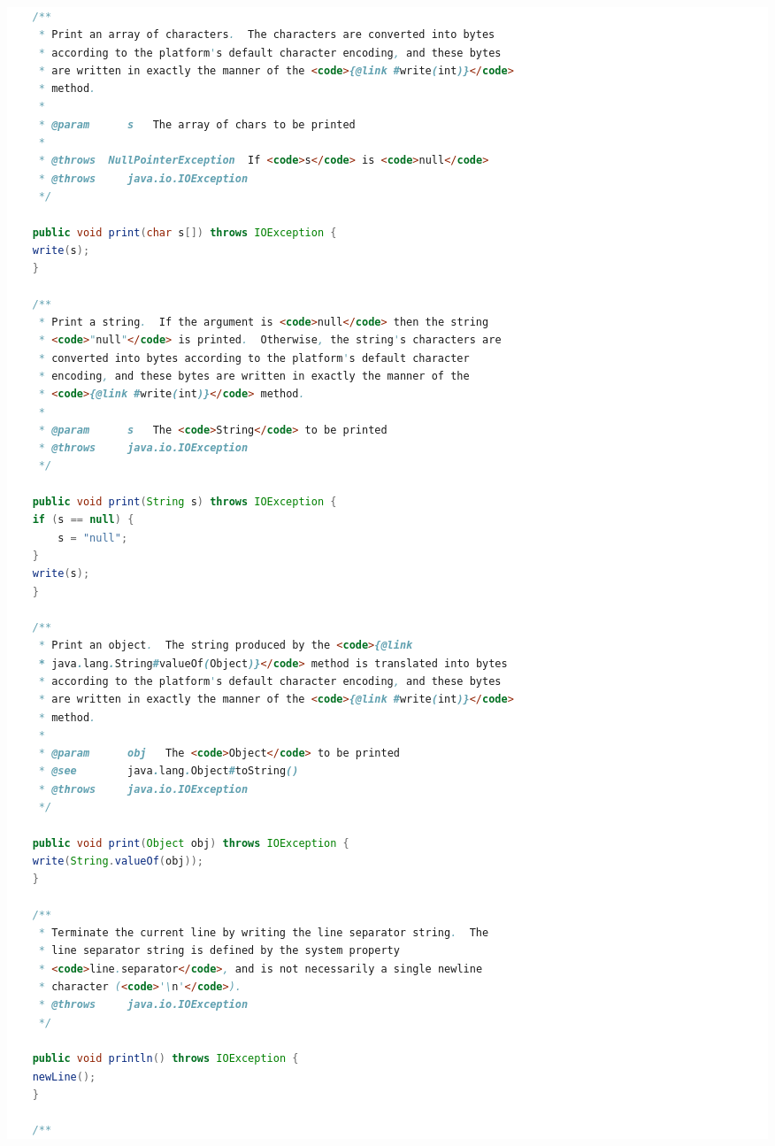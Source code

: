 ```java
    /**
     * Print an array of characters.  The characters are converted into bytes
     * according to the platform's default character encoding, and these bytes
     * are written in exactly the manner of the <code>{@link #write(int)}</code>
     * method.
     *
     * @param      s   The array of chars to be printed
     *
     * @throws  NullPointerException  If <code>s</code> is <code>null</code>
     * @throws	   java.io.IOException
     */

    public void print(char s[]) throws IOException {
	write(s);
    }

    /**
     * Print a string.  If the argument is <code>null</code> then the string
     * <code>"null"</code> is printed.  Otherwise, the string's characters are
     * converted into bytes according to the platform's default character
     * encoding, and these bytes are written in exactly the manner of the
     * <code>{@link #write(int)}</code> method.
     *
     * @param      s   The <code>String</code> to be printed
     * @throws	   java.io.IOException
     */

    public void print(String s) throws IOException {
	if (s == null) {
	    s = "null";
	}
	write(s);
    }

    /**
     * Print an object.  The string produced by the <code>{@link
     * java.lang.String#valueOf(Object)}</code> method is translated into bytes
     * according to the platform's default character encoding, and these bytes
     * are written in exactly the manner of the <code>{@link #write(int)}</code>
     * method.
     *
     * @param      obj   The <code>Object</code> to be printed
     * @see        java.lang.Object#toString()
     * @throws	   java.io.IOException
     */

    public void print(Object obj) throws IOException {
	write(String.valueOf(obj));
    }

    /**
     * Terminate the current line by writing the line separator string.  The
     * line separator string is defined by the system property
     * <code>line.separator</code>, and is not necessarily a single newline
     * character (<code>'\n'</code>).
     * @throws	   java.io.IOException
     */

    public void println() throws IOException {
	newLine();
    }

    /**
```
